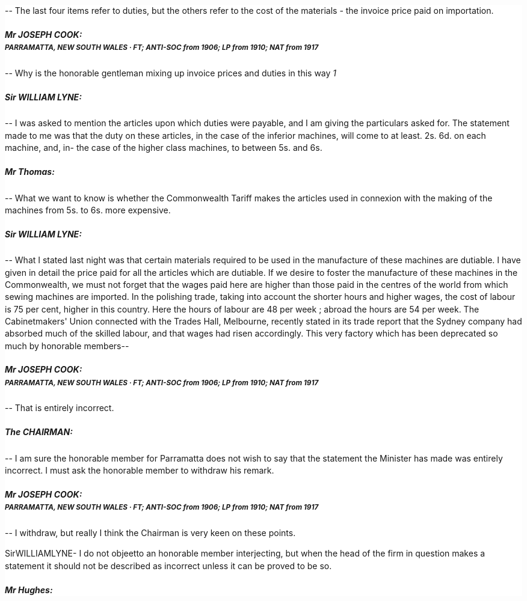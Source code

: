 -- The last four items refer to duties, but the others refer to the cost of the materials - the invoice price paid on importation. 

##### Mr JOSEPH COOK:<br><small class="text-muted">PARRAMATTA, NEW SOUTH WALES &middot; FT; ANTI-SOC from 1906; LP from 1910; NAT from 1917</small>

-- Why is the honorable gentleman mixing up invoice prices and duties in this way  *1* 

##### Sir WILLIAM LYNE:

-- I was asked to mention the articles upon which duties were payable, and I am giving the particulars asked for. The statement made to me was that the duty on these articles, in the case of the inferior machines, will come to at least. 2s. 6d. on each machine, and, in- the case of the higher class machines, to between 5s. and 6s. 

##### Mr Thomas:

-- What we want to know is whether the Commonwealth Tariff makes the articles used in connexion with the making of the machines from 5s. to 6s. more expensive. 

##### Sir WILLIAM LYNE:

-- What I stated last night was that certain materials required to be used in the manufacture of these machines are dutiable. I have given in detail the price paid for all the articles which are dutiable. If we desire to foster the manufacture of these machines in the Commonwealth, we must not forget that the wages paid here are higher than those paid in the centres of the world from which sewing machines are imported. In the polishing trade, taking into account the shorter hours and higher wages, the cost of labour is 75 per cent, higher in this country. Here the hours of labour are 48 per week ; abroad the hours are 54 per week. The Cabinetmakers' Union connected with the Trades Hall, Melbourne, recently stated in its trade report that the Sydney company had absorbed much of the skilled labour, and that wages had risen accordingly. This very factory which has been deprecated so much by honorable members-- 

##### Mr JOSEPH COOK:<br><small class="text-muted">PARRAMATTA, NEW SOUTH WALES &middot; FT; ANTI-SOC from 1906; LP from 1910; NAT from 1917</small>

-- That is entirely incorrect. 

##### The CHAIRMAN:

-- I am sure the honorable member for Parramatta does not wish to say that the statement the Minister has made was entirely incorrect. I must ask the honorable member to withdraw his remark. 

##### Mr JOSEPH COOK:<br><small class="text-muted">PARRAMATTA, NEW SOUTH WALES &middot; FT; ANTI-SOC from 1906; LP from 1910; NAT from 1917</small>

-- I withdraw, but really I think the  Chairman  is very keen on these points. 

SirWILLIAMLYNE- I do not objeetto an honorable member interjecting, but when the head of the firm in question makes a statement it should not be described as incorrect unless it can be proved to be so. 

##### Mr Hughes:
